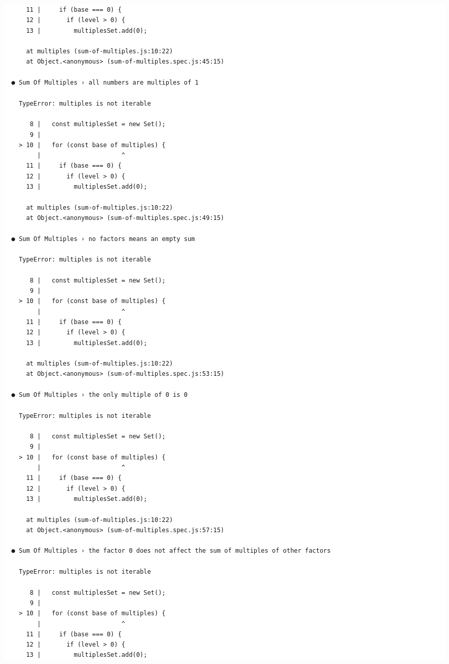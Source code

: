 ```
      11 |     if (base === 0) {
      12 |       if (level > 0) {
      13 |         multiplesSet.add(0);

      at multiples (sum-of-multiples.js:10:22)
      at Object.<anonymous> (sum-of-multiples.spec.js:45:15)

  ● Sum Of Multiples › all numbers are multiples of 1

    TypeError: multiples is not iterable

       8 |   const multiplesSet = new Set();
       9 |   
    > 10 |   for (const base of multiples) {
         |                      ^
      11 |     if (base === 0) {
      12 |       if (level > 0) {
      13 |         multiplesSet.add(0);

      at multiples (sum-of-multiples.js:10:22)
      at Object.<anonymous> (sum-of-multiples.spec.js:49:15)

  ● Sum Of Multiples › no factors means an empty sum

    TypeError: multiples is not iterable

       8 |   const multiplesSet = new Set();
       9 |   
    > 10 |   for (const base of multiples) {
         |                      ^
      11 |     if (base === 0) {
      12 |       if (level > 0) {
      13 |         multiplesSet.add(0);

      at multiples (sum-of-multiples.js:10:22)
      at Object.<anonymous> (sum-of-multiples.spec.js:53:15)

  ● Sum Of Multiples › the only multiple of 0 is 0

    TypeError: multiples is not iterable

       8 |   const multiplesSet = new Set();
       9 |   
    > 10 |   for (const base of multiples) {
         |                      ^
      11 |     if (base === 0) {
      12 |       if (level > 0) {
      13 |         multiplesSet.add(0);

      at multiples (sum-of-multiples.js:10:22)
      at Object.<anonymous> (sum-of-multiples.spec.js:57:15)

  ● Sum Of Multiples › the factor 0 does not affect the sum of multiples of other factors

    TypeError: multiples is not iterable

       8 |   const multiplesSet = new Set();
       9 |   
    > 10 |   for (const base of multiples) {
         |                      ^
      11 |     if (base === 0) {
      12 |       if (level > 0) {
      13 |         multiplesSet.add(0);
```